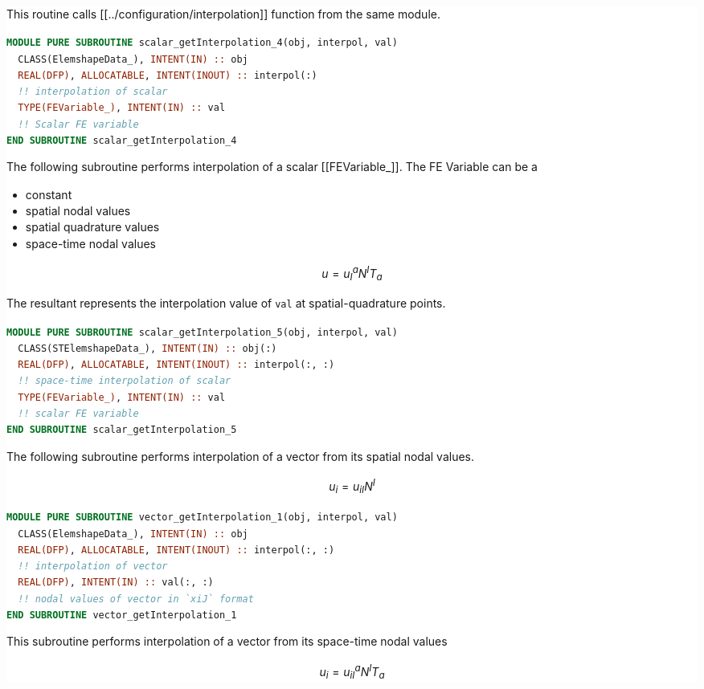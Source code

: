 This routine calls [[../configuration/interpolation]] function from the same module.

```fortran
MODULE PURE SUBROUTINE scalar_getInterpolation_4(obj, interpol, val)
  CLASS(ElemshapeData_), INTENT(IN) :: obj
  REAL(DFP), ALLOCATABLE, INTENT(INOUT) :: interpol(:)
  !! interpolation of scalar
  TYPE(FEVariable_), INTENT(IN) :: val
  !! Scalar FE variable
END SUBROUTINE scalar_getInterpolation_4
```

The following subroutine performs interpolation of a scalar [[FEVariable_]]. The FE Variable can be a

- constant
- spatial nodal values
- spatial quadrature values
- space-time nodal values

$$
u=u^{a}_{I}N^{I}T_{a}
$$

The resultant represents the interpolation value of `val` at spatial-quadrature points.

```fortran
MODULE PURE SUBROUTINE scalar_getInterpolation_5(obj, interpol, val)
  CLASS(STElemshapeData_), INTENT(IN) :: obj(:)
  REAL(DFP), ALLOCATABLE, INTENT(INOUT) :: interpol(:, :)
  !! space-time interpolation of scalar
  TYPE(FEVariable_), INTENT(IN) :: val
  !! scalar FE variable
END SUBROUTINE scalar_getInterpolation_5
```

The following subroutine performs interpolation of a vector from its spatial nodal values.

$$
u_{i}=u_{iI}N^{I}
$$

```fortran
MODULE PURE SUBROUTINE vector_getInterpolation_1(obj, interpol, val)
  CLASS(ElemshapeData_), INTENT(IN) :: obj
  REAL(DFP), ALLOCATABLE, INTENT(INOUT) :: interpol(:, :)
  !! interpolation of vector
  REAL(DFP), INTENT(IN) :: val(:, :)
  !! nodal values of vector in `xiJ` format
END SUBROUTINE vector_getInterpolation_1
```

This subroutine performs interpolation of a vector from its space-time nodal values

$$
u_{i}=u^{a}_{iI}N^{I}T_{a}
$$
